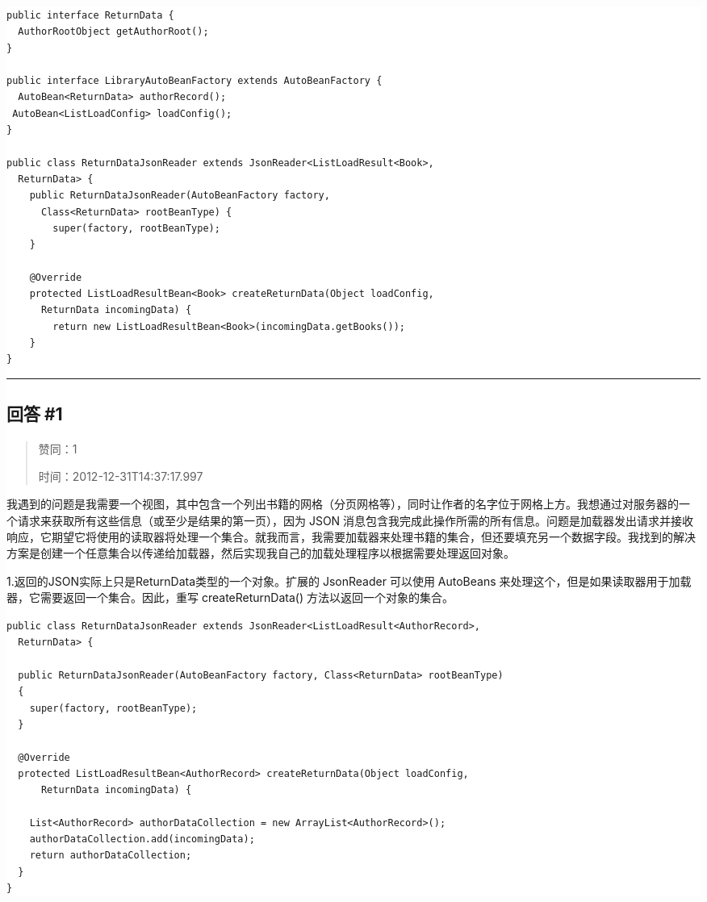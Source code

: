 ```
public interface ReturnData {
  AuthorRootObject getAuthorRoot();
}

public interface LibraryAutoBeanFactory extends AutoBeanFactory {
  AutoBean<ReturnData> authorRecord();
 AutoBean<ListLoadConfig> loadConfig();
}

public class ReturnDataJsonReader extends JsonReader<ListLoadResult<Book>, 
  ReturnData> {
    public ReturnDataJsonReader(AutoBeanFactory factory, 
      Class<ReturnData> rootBeanType) {
        super(factory, rootBeanType);
    }

    @Override
    protected ListLoadResultBean<Book> createReturnData(Object loadConfig, 
      ReturnData incomingData) {
        return new ListLoadResultBean<Book>(incomingData.getBooks());
    }
} 
```

* * *

## 回答 #1

> 赞同：1
> 
> 时间：2012-12-31T14:37:17.997

我遇到的问题是我需要一个视图，其中包含一个列出书籍的网格（分页网格等），同时让作者的名字位于网格上方。我想通过对服务器的一个请求来获取所有这些信息（或至少是结果的第一页），因为 JSON 消息包含我完成此操作所需的所有信息。问题是加载器发出请求并接收响应，它期望它将使用的读取器将处理一个集合。就我而言，我需要加载器来处理书籍的集合，但还要填充另一个数据字段。我找到的解决方案是创建一个任意集合以传递给加载器，然后实现我自己的加载处理程序以根据需要处理返回对象。

1.返回的JSON实际上只是ReturnData类型的一个对象。扩展的 JsonReader 可以使用 AutoBeans 来处理这个，但是如果读取器用于加载器，它需要返回一个集合。因此，重写 createReturnData() 方法以返回一个对象的集合。

```
public class ReturnDataJsonReader extends JsonReader<ListLoadResult<AuthorRecord>, 
  ReturnData> {

  public ReturnDataJsonReader(AutoBeanFactory factory, Class<ReturnData> rootBeanType) 
  {      
    super(factory, rootBeanType);   
  }    

  @Override   
  protected ListLoadResultBean<AuthorRecord> createReturnData(Object loadConfig,
      ReturnData incomingData) {       

    List<AuthorRecord> authorDataCollection = new ArrayList<AuthorRecord>();
    authorDataCollection.add(incomingData);
    return authorDataCollection;    
  }
} 
```
